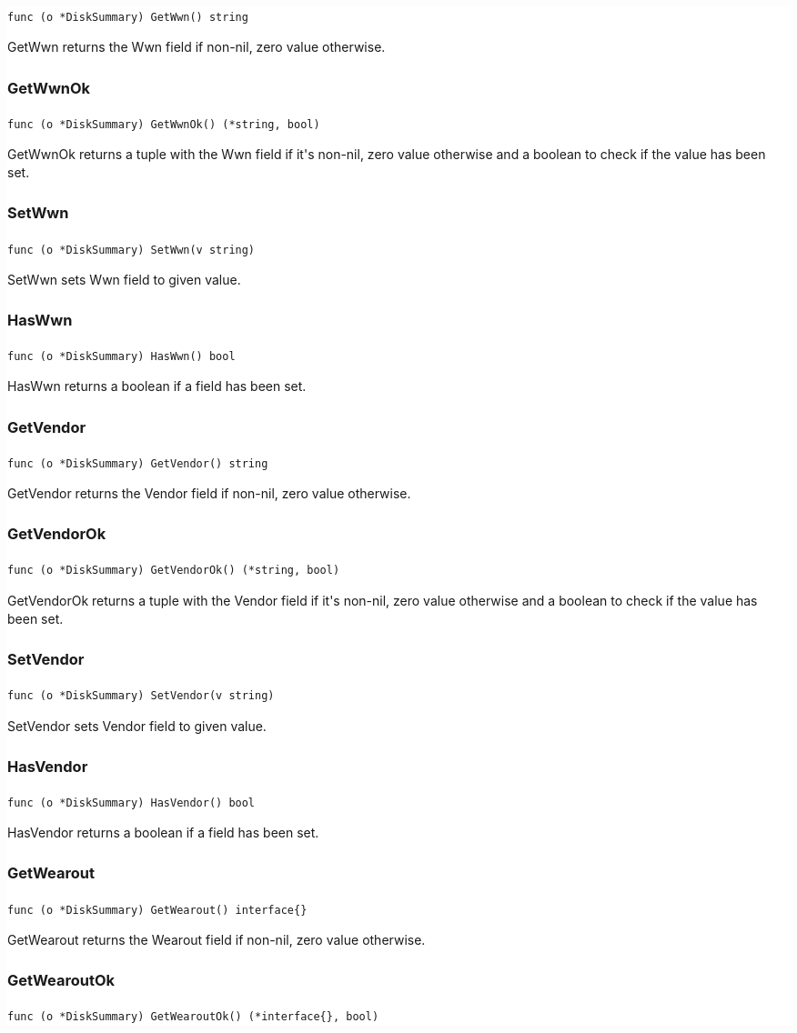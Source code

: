 `func (o *DiskSummary) GetWwn() string`

GetWwn returns the Wwn field if non-nil, zero value otherwise.

### GetWwnOk

`func (o *DiskSummary) GetWwnOk() (*string, bool)`

GetWwnOk returns a tuple with the Wwn field if it's non-nil, zero value otherwise
and a boolean to check if the value has been set.

### SetWwn

`func (o *DiskSummary) SetWwn(v string)`

SetWwn sets Wwn field to given value.

### HasWwn

`func (o *DiskSummary) HasWwn() bool`

HasWwn returns a boolean if a field has been set.

### GetVendor

`func (o *DiskSummary) GetVendor() string`

GetVendor returns the Vendor field if non-nil, zero value otherwise.

### GetVendorOk

`func (o *DiskSummary) GetVendorOk() (*string, bool)`

GetVendorOk returns a tuple with the Vendor field if it's non-nil, zero value otherwise
and a boolean to check if the value has been set.

### SetVendor

`func (o *DiskSummary) SetVendor(v string)`

SetVendor sets Vendor field to given value.

### HasVendor

`func (o *DiskSummary) HasVendor() bool`

HasVendor returns a boolean if a field has been set.

### GetWearout

`func (o *DiskSummary) GetWearout() interface{}`

GetWearout returns the Wearout field if non-nil, zero value otherwise.

### GetWearoutOk

`func (o *DiskSummary) GetWearoutOk() (*interface{}, bool)`
